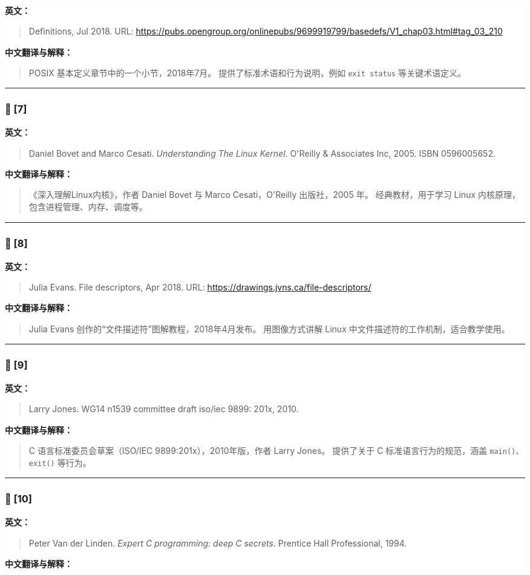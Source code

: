 **英文：**

> Definitions, Jul 2018. URL: https://pubs.opengroup.org/onlinepubs/9699919799/basedefs/V1_chap03.html#tag_03_210

**中文翻译与解释：**

> POSIX 基本定义章节中的一个小节，2018年7月。
>  提供了标准术语和行为说明，例如 `exit status` 等关键术语定义。

------

### 🔢 [7]

**英文：**

> Daniel Bovet and Marco Cesati. *Understanding The Linux Kernel*. O'Reilly & Associates Inc, 2005. ISBN 0596005652.

**中文翻译与解释：**

> 《深入理解Linux内核》，作者 Daniel Bovet 与 Marco Cesati，O'Reilly 出版社，2005 年。
>  经典教材，用于学习 Linux 内核原理，包含进程管理、内存、调度等。

------

### 🔢 [8]

**英文：**

> Julia Evans. File descriptors, Apr 2018. URL: https://drawings.jvns.ca/file-descriptors/

**中文翻译与解释：**

> Julia Evans 创作的“文件描述符”图解教程，2018年4月发布。
>  用图像方式讲解 Linux 中文件描述符的工作机制，适合教学使用。

------

### 🔢 [9]

**英文：**

> Larry Jones. WG14 n1539 committee draft iso/iec 9899: 201x, 2010.

**中文翻译与解释：**

> C 语言标准委员会草案（ISO/IEC 9899:201x），2010年版，作者 Larry Jones。
>  提供了关于 C 标准语言行为的规范，涵盖 `main()`、`exit()` 等行为。

------

### 🔢 [10]

**英文：**

> Peter Van der Linden. *Expert C programming: deep C secrets*. Prentice Hall Professional, 1994.

**中文翻译与解释：**
